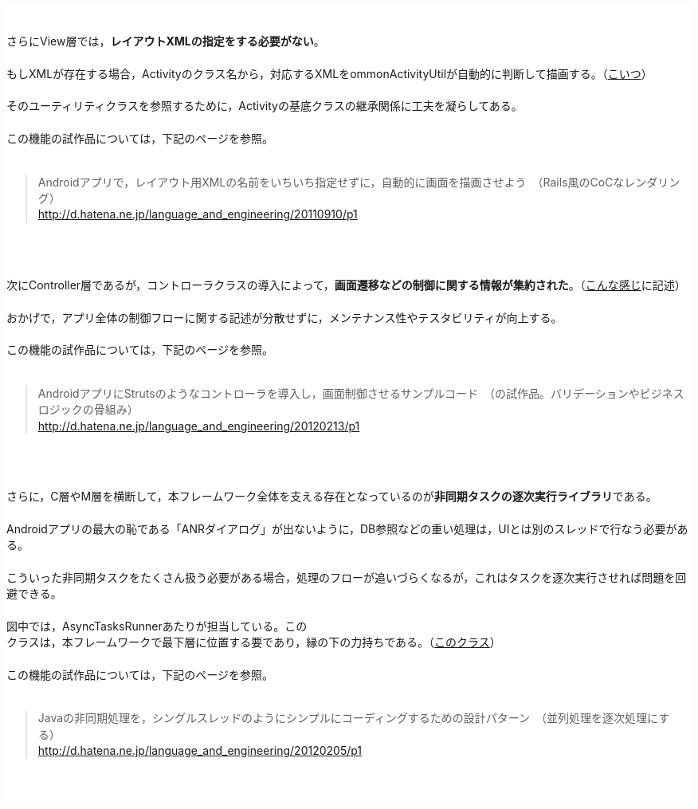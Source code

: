 <br>

さらにView層では，<b>レイアウトXMLの指定をする必要がない</b>。<br>
<br>
もしXMLが存在する場合，Activityのクラス名から，対応するXMLをommonActivityUtilが自動的に判断して描画する。（<a href='http://code.google.com/p/android-mvc-framework/source/browse/tags/20120215_ver0.1/src/com/android_mvc/framework/activities/CommonActivityUtil.java'>こいつ</a>）<br>
<br>
そのユーティリティクラスを参照するために，Activityの基底クラスの継承関係に工夫を凝らしてある。<br>
<br>
この機能の試作品については，下記のページを参照。<br>
<br>
<blockquote>Androidアプリで，レイアウト用XMLの名前をいちいち指定せずに，自動的に画面を描画させよう　（Rails風のCoCなレンダリング）<br>
<a href='http://d.hatena.ne.jp/language_and_engineering/20110910/p1'>http://d.hatena.ne.jp/language_and_engineering/20110910/p1</a></blockquote>

<br>
<br>

次にController層であるが，コントローラクラスの導入によって，<b>画面遷移などの制御に関する情報が集約された</b>。（<a href='http://code.google.com/p/android-mvc-framework/source/browse/tags/20120215_ver0.1/src/com/android_mvc/sample_project/controller/Controller.java'>こんな感じ</a>に記述）<br>
<br>
おかげで，アプリ全体の制御フローに関する記述が分散せずに，メンテナンス性やテスタビリティが向上する。<br>
<br>
この機能の試作品については，下記のページを参照。<br>
<br>
<blockquote>AndroidアプリにStrutsのようなコントローラを導入し，画面制御させるサンプルコード　（の試作品。バリデーションやビジネスロジックの骨組み）<br>
<a href='http://d.hatena.ne.jp/language_and_engineering/20120213/p1'>http://d.hatena.ne.jp/language_and_engineering/20120213/p1</a></blockquote>

<br>
<br>

さらに，C層やM層を横断して，本フレームワーク全体を支える存在となっているのが<b>非同期タスクの逐次実行ライブラリ</b>である。<br>
<br>
Androidアプリの最大の恥である「ANRダイアログ」が出ないように，DB参照などの重い処理は，UIとは別のスレッドで行なう必要がある。<br>
<br>
こういった非同期タスクをたくさん扱う必要がある場合，処理のフローが追いづらくなるが，これはタスクを逐次実行させれば問題を回避できる。<br>
<br>
図中では，AsyncTasksRunnerあたりが担当している。この<br>
クラスは，本フレームワークで最下層に位置する要であり，縁の下の力持ちである。（<a href='http://code.google.com/p/android-mvc-framework/source/browse/tags/20120215_ver0.1/src/com/android_mvc/framework/task/AsyncTasksRunner.java'>このクラス</a>）<br>
<br>
この機能の試作品については，下記のページを参照。<br>
<br>
<blockquote>Javaの非同期処理を，シングルスレッドのようにシンプルにコーディングするための設計パターン　（並列処理を逐次処理にする）<br>
<a href='http://d.hatena.ne.jp/language_and_engineering/20120205/p1'>http://d.hatena.ne.jp/language_and_engineering/20120205/p1</a></blockquote>

<br>
<br>
